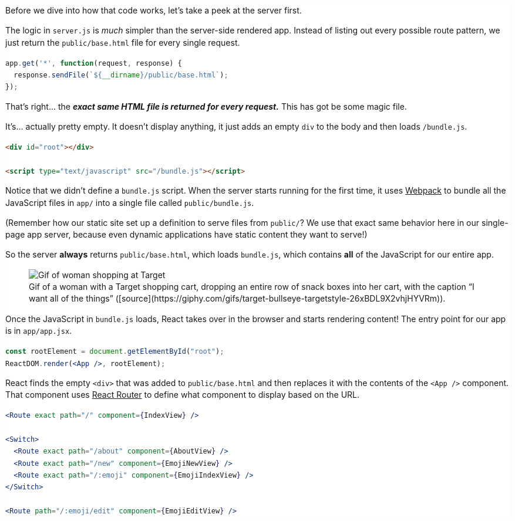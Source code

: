 Before we dive into how that code works, let’s take a peek at the server first.

The logic in `server.js` is _much_ simpler than the server-side rendered app. Instead of listing out every possible route pattern, we just return the `public/base.html` file for every single request.

```javascript
app.get('*', function(request, response) {  
  response.sendFile(`${__dirname}/public/base.html`);  
});
```

That’s right… the **_exact same HTML file is returned for every request._** This has got be some magic file.

It’s… actually pretty empty. It doesn’t display anything, it just adds an empty `div` to the body and then loads `/bundle.js`.

```html
<div id="root"></div>  
 
<script type="text/javascript" src="/bundle.js"></script>
```

Notice that we didn’t define a `bundle.js` script. When the server starts running for the first time, it uses [Webpack](https://webpack.js.org/) to bundle all the JavaScript files in `app/` into a single file called `public/bundle.js`.

(Remember how our static site set up a definition to serve files from `public/`? We use that exact same behavior here in our single-page app server, because even dynamic applications have static content they want to serve!)

So the server **always** returns `public/base.html`, which loads `bundle.js`, which contains **all** of the JavaScript for our entire app.

<figure class="figure">
    <img class="figure__image" src="https://cdn-images-1.medium.com/max/800/1*jWkvKwxJZhI9kCOYLFZN3Q.gif" alt="Gif of woman shopping at Target">
    <figcaption class="figure__caption" markdown="block">
Gif of a woman with a Target shopping cart, dropping an entire row of snack boxes into her cart, with the caption “I want all of the things” ([source](https://giphy.com/gifs/target-bullseye-targetstyle-26xBDL9X2vhjHYVRm)).
</figcaption>
</figure>

Once the JavaScript in `bundle.js` loads, React takes over in the browser and starts rendering content! The entry point for our app is in `app/app.jsx`.

```jsx
const rootElement = document.getElementById("root");  
ReactDOM.render(<App />, rootElement);
```

React finds the empty `<div>` that was added to `public/base.html` and then replaces it with the contents of the `<App />` component. That component uses [React Router](https://reacttraining.com/react-router/) to define what component to display based on the URL.

```jsx
<Route exact path="/" component={IndexView} />

<Switch>  
  <Route exact path="/about" component={AboutView} />  
  <Route exact path="/new" component={EmojiNewView} />  
  <Route exact path="/:emoji" component={EmojiIndexView} />  
</Switch>

<Route path="/:emoji/edit" component={EmojiEditView} />
```
